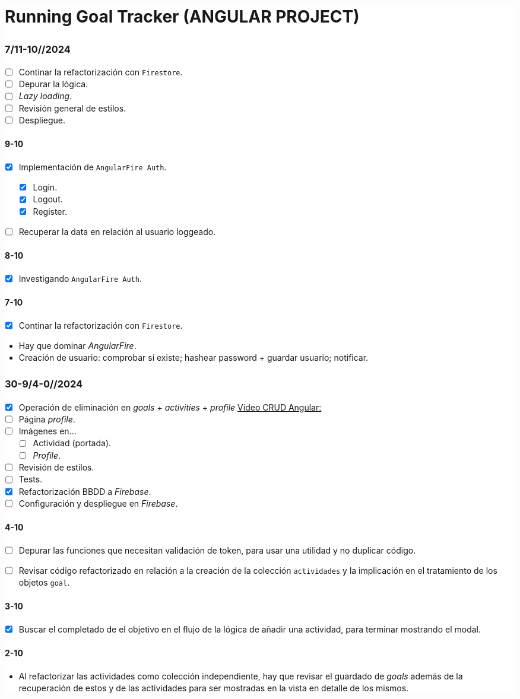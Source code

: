 # Running Goal Tracker (ANGULAR PROJECT)

### 7/11-10//2024
- [ ] Continar la refactorización con `Firestore`.
- [ ] Depurar la lógica.
- [ ] *Lazy loading*.
- [ ] Revisión general de estilos.
- [ ] Despliegue.

#### 9-10
- [x] Implementación de `AngularFire Auth`.
  - [x] Login.
  - [x] Logout.
  - [x] Register.
- [ ] Recuperar la data en relación al usuario loggeado.


#### 8-10
- [x] Investigando `AngularFire Auth`.

#### 7-10
- [x] Continar la refactorización con `Firestore`.

- Hay que dominar *AngularFire*.
- Creación de usuario: comprobar si existe; hashear password + guardar usuario; notificar.

### 30-9/4-0//2024
- [x] Operación de eliminación en *goals* + *activities* + *profile* [Video CRUD Angular:](https://youtu.be/56syqNBu0bg?feature=shared)
- [ ] Página *profile*.
- [ ] Imágenes en...
  - [ ] Actividad (portada).
  - [ ] *Profile*.
- [ ] Revisión de estilos.
- [ ] Tests.
- [x] Refactorización BBDD a *Firebase*.
- [ ] Configuración y despliegue en *Firebase*.

#### 4-10
- [ ] Depurar las funciones que necesitan validación de token, para usar una utilidad y no duplicar código.
- [ ] Revisar código refactorizado en relación a la creación de la colección `actividades` y la implicación en el tratamiento de los objetos `goal`.


#### 3-10
- [x] Buscar el completado de el objetivo en el flujo de la lógica de añadir una actividad, para terminar mostrando el modal.

#### 2-10
- Al refactorizar las actividades como colección independiente, hay que revisar el guardado de *goals* además de la recuperación de estos y de las actividades para ser mostradas en la vista en detalle de los mismos.
